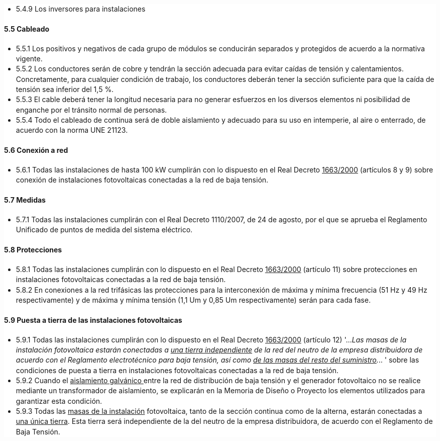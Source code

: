 * 5.4.9 Los inversores para instalaciones



#### 5.5 Cableado

* 5.5.1 Los positivos y negativos de cada grupo de módulos se conducirán separados y protegidos de
  acuerdo a la normativa vigente.
* 5.5.2 Los conductores serán de cobre y tendrán la sección adecuada para evitar caídas de tensión y
  calentamientos. Concretamente, para cualquier condición de trabajo, los conductores deberán
  tener la sección suficiente para que la caída de tensión sea inferior del 1,5 %.
* 5.5.3 El cable deberá tener la longitud necesaria para no generar esfuerzos en los diversos elementos
  ni posibilidad de enganche por el tránsito normal de personas.
* 5.5.4 Todo el cableado de continua será de doble aislamiento y adecuado para su uso en intemperie,
  al aire o enterrado, de acuerdo con la norma UNE 21123.

#### 5.6 Conexión a red

* 5.6.1 Todas las instalaciones de hasta 100 kW cumplirán con lo dispuesto en el Real Decreto
  [1663/2000](https://www.boe.es/buscar/doc.php?id=BOE-A-2000-17599) (artículos 8 y 9) sobre conexión de instalaciones fotovoltaicas conectadas a la red
  de baja tensión.

#### 5.7 Medidas

* 5.7.1 Todas las instalaciones cumplirán con el Real Decreto 1110/2007, de 24 de agosto, por el que
  se aprueba el Reglamento Unificado de puntos de medida del sistema eléctrico.

#### 5.8 Protecciones

* 5.8.1 Todas las instalaciones cumplirán con lo dispuesto en el Real Decreto [1663/2000](https://www.boe.es/buscar/doc.php?id=BOE-A-2000-17599) (artículo 11)
  sobre protecciones en instalaciones fotovoltaicas conectadas a la red de baja tensión.
* 5.8.2 En conexiones a la red trifásicas las protecciones para la interconexión de máxima y mínima
  frecuencia (51 Hz y 49 Hz respectivamente) y de máxima y mínima tensión (1,1 Um y 0,85 Um
  respectivamente) serán para cada fase.

#### 5.9 Puesta a tierra de las instalaciones fotovoltaicas

* 5.9.1 Todas las instalaciones cumplirán con lo dispuesto en el Real Decreto [1663/2000](https://www.boe.es/buscar/doc.php?id=BOE-A-2000-17599) (artículo 12) '...*Las masas de la instalación fotovoltaica estarán conectadas a <u>una tierra independiente</u> de la red del neutro de la empresa distribuidora de  acuerdo con el Reglamento electrotécnico para baja tensión, así como <u>de  las masas del resto del suministro</u>.*.. '
  sobre las condiciones de puesta a tierra en instalaciones fotovoltaicas conectadas a la red de
  baja tensión.
* 5.9.2 Cuando el [aislamiento galvánico ](https://industria.gob.es/Calidad-Industrial/seguridadindustrial/instalacionesindustriales/baja-tension/notas/nota_interpretacion_separacion_galvanica.pdf) entre la red de distribución de baja tensión y el generador
  fotovoltaico no se realice mediante un transformador de aislamiento, se explicarán en la
  Memoria de Diseño o Proyecto los elementos utilizados para garantizar esta condición.
* 5.9.3 Todas las <u>masas de la instalación</u> fotovoltaica, tanto de la sección continua como de la alterna,
  estarán conectadas a <u>una única tierra</u>. Esta tierra será independiente de la del neutro de la
  empresa distribuidora, de acuerdo con el Reglamento de Baja Tensión.
